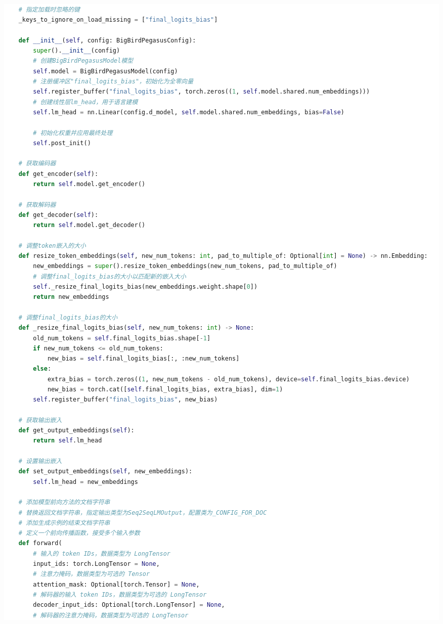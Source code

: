 ```py  
    # 指定加载时忽略的键
    _keys_to_ignore_on_load_missing = ["final_logits_bias"]

    def __init__(self, config: BigBirdPegasusConfig):
        super().__init__(config)
        # 创建BigBirdPegasusModel模型
        self.model = BigBirdPegasusModel(config)
        # 注册缓冲区"final_logits_bias"，初始化为全零向量
        self.register_buffer("final_logits_bias", torch.zeros((1, self.model.shared.num_embeddings)))
        # 创建线性层lm_head，用于语言建模
        self.lm_head = nn.Linear(config.d_model, self.model.shared.num_embeddings, bias=False)

        # 初始化权重并应用最终处理
        self.post_init()

    # 获取编码器
    def get_encoder(self):
        return self.model.get_encoder()

    # 获取解码器
    def get_decoder(self):
        return self.model.get_decoder()

    # 调整token嵌入的大小
    def resize_token_embeddings(self, new_num_tokens: int, pad_to_multiple_of: Optional[int] = None) -> nn.Embedding:
        new_embeddings = super().resize_token_embeddings(new_num_tokens, pad_to_multiple_of)
        # 调整final_logits_bias的大小以匹配新的嵌入大小
        self._resize_final_logits_bias(new_embeddings.weight.shape[0])
        return new_embeddings

    # 调整final_logits_bias的大小
    def _resize_final_logits_bias(self, new_num_tokens: int) -> None:
        old_num_tokens = self.final_logits_bias.shape[-1]
        if new_num_tokens <= old_num_tokens:
            new_bias = self.final_logits_bias[:, :new_num_tokens]
        else:
            extra_bias = torch.zeros((1, new_num_tokens - old_num_tokens), device=self.final_logits_bias.device)
            new_bias = torch.cat([self.final_logits_bias, extra_bias], dim=1)
        self.register_buffer("final_logits_bias", new_bias)

    # 获取输出嵌入
    def get_output_embeddings(self):
        return self.lm_head

    # 设置输出嵌入
    def set_output_embeddings(self, new_embeddings):
        self.lm_head = new_embeddings

    # 添加模型前向方法的文档字符串
    # 替换返回文档字符串，指定输出类型为Seq2SeqLMOutput，配置类为_CONFIG_FOR_DOC
    # 添加生成示例的结束文档字符串
    # 定义一个前向传播函数，接受多个输入参数
    def forward(
        # 输入的 token IDs，数据类型为 LongTensor
        input_ids: torch.LongTensor = None,
        # 注意力掩码，数据类型为可选的 Tensor
        attention_mask: Optional[torch.Tensor] = None,
        # 解码器的输入 token IDs，数据类型为可选的 LongTensor
        decoder_input_ids: Optional[torch.LongTensor] = None,
        # 解码器的注意力掩码，数据类型为可选的 LongTensor
```